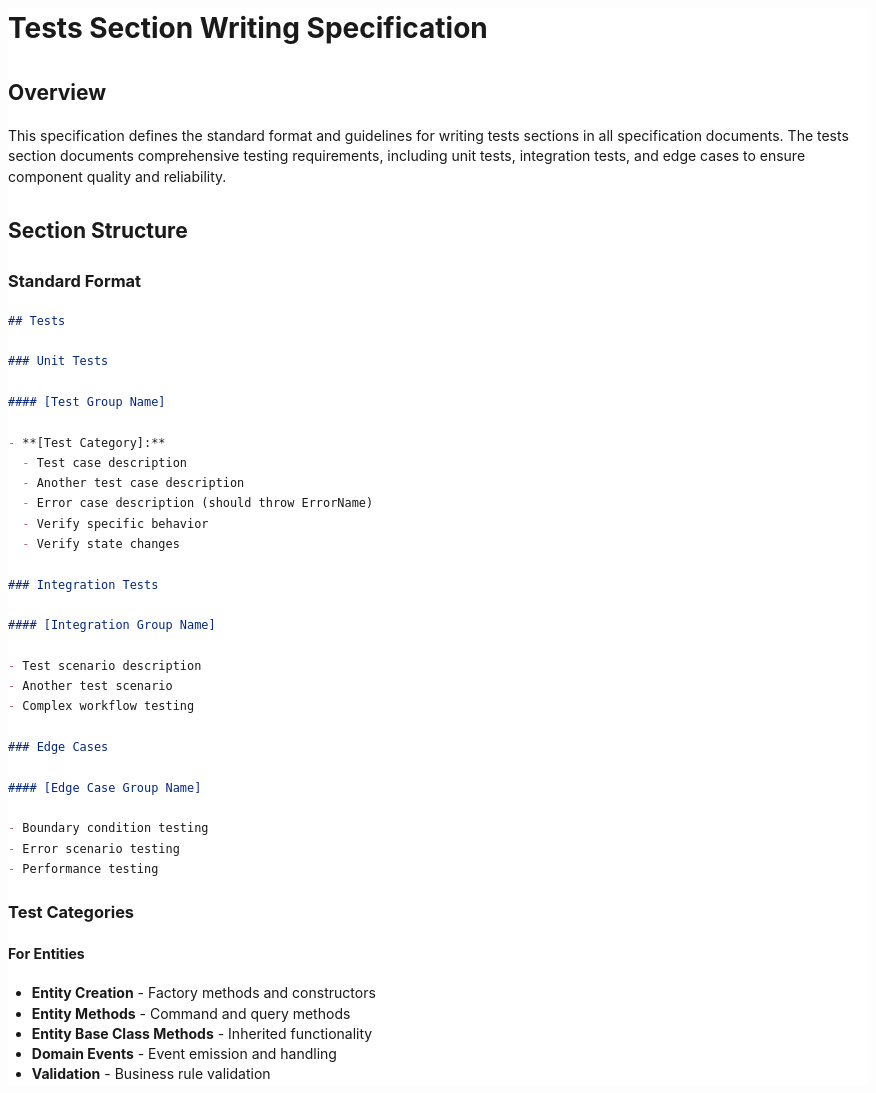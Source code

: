 # Tests Section Writing Specification

## Overview

This specification defines the standard format and guidelines for writing tests sections in all specification documents. The tests section documents comprehensive testing requirements, including unit tests, integration tests, and edge cases to ensure component quality and reliability.

## Section Structure

### Standard Format

```markdown
## Tests

### Unit Tests

#### [Test Group Name]

- **[Test Category]:**
  - Test case description
  - Another test case description
  - Error case description (should throw ErrorName)
  - Verify specific behavior
  - Verify state changes

### Integration Tests

#### [Integration Group Name]

- Test scenario description
- Another test scenario
- Complex workflow testing

### Edge Cases

#### [Edge Case Group Name]

- Boundary condition testing
- Error scenario testing
- Performance testing
```

### Test Categories

#### For Entities

- **Entity Creation** - Factory methods and constructors
- **Entity Methods** - Command and query methods
- **Entity Base Class Methods** - Inherited functionality
- **Domain Events** - Event emission and handling
- **Validation** - Business rule validation

